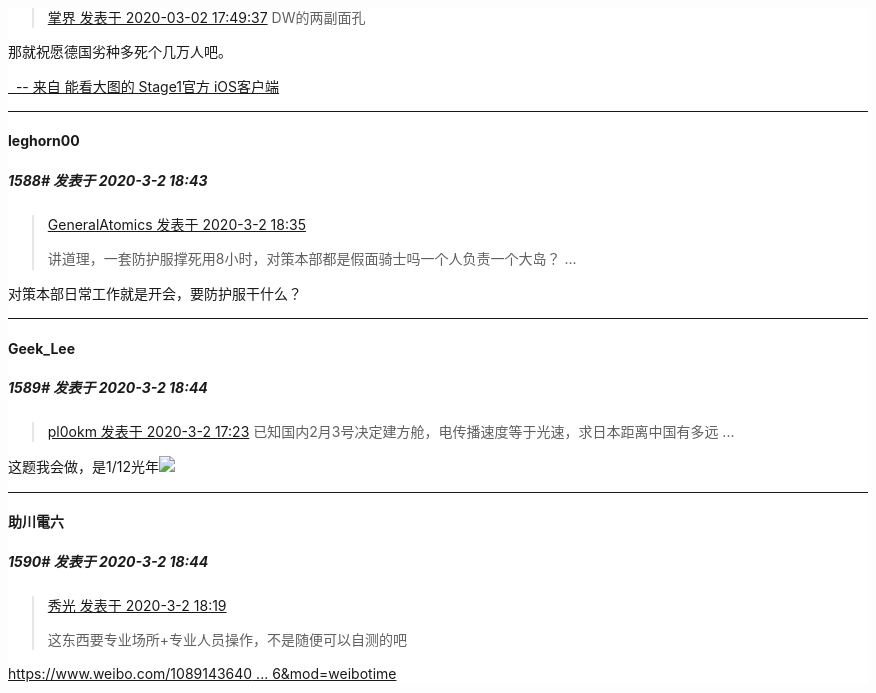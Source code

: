 

<blockquote><a href="httphttps://bbs.saraba1st.com/2b/forum.php?mod=redirect&amp;goto=findpost&amp;pid=46593320&amp;ptid=1916532" target="_blank">掌界 发表于 2020-03-02 17:49:37</a>
DW的两副面孔</blockquote>那就祝愿德国劣种多死个几万人吧。

[  -- 来自 能看大图的 Stage1官方 iOS客户端](https://itunes.apple.com/fi/app/saraba1st/id1221237470?mt=8)







*****

####  leghorn00  
##### 1588#       发表于 2020-3-2 18:43



<blockquote><a href="httphttps://bbs.saraba1st.com/2b/forum.php?mod=redirect&amp;goto=findpost&amp;pid=46593762&amp;ptid=1916532" target="_blank">GeneralAtomics 发表于 2020-3-2 18:35</a>

讲道理，一套防护服撑死用8小时，对策本部都是假面骑士吗一个人负责一个大岛？ ...</blockquote>
对策本部日常工作就是开会，要防护服干什么？







*****

####  Geek_Lee  
##### 1589#       发表于 2020-3-2 18:44



<blockquote><a href="httphttps://bbs.saraba1st.com/2b/forum.php?mod=redirect&amp;goto=findpost&amp;pid=46593014&amp;ptid=1916532" target="_blank">pl0okm 发表于 2020-3-2 17:23</a>
已知国内2月3号决定建方舱，电传播速度等于光速，求日本距离中国有多远 ...</blockquote>
这题我会做，是1/12光年<img src="https://static.saraba1st.com/image/smiley/face2017/037.png" referrerpolicy="no-referrer">







*****

####  助川電六  
##### 1590#       发表于 2020-3-2 18:44



<blockquote><a href="httphttps://bbs.saraba1st.com/2b/forum.php?mod=redirect&amp;goto=findpost&amp;pid=46593632&amp;ptid=1916532" target="_blank">秀光 发表于 2020-3-2 18:19</a>

这东西要专业场所+专业人员操作，不是随便可以自测的吧</blockquote>
[https://www.weibo.com/1089143640 ... 6&amp;mod=weibotime](https://www.weibo.com/1089143640/IwvpvsQeQ?from=page_1005051089143640_profile&amp;wvr=6&amp;mod=weibotime)
